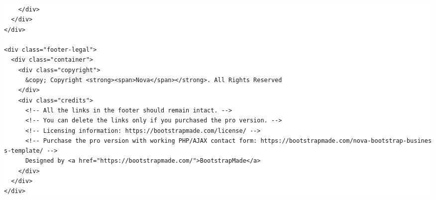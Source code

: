         </div>
      </div>
    </div>

    <div class="footer-legal">
      <div class="container">
        <div class="copyright">
          &copy; Copyright <strong><span>Nova</span></strong>. All Rights Reserved
        </div>
        <div class="credits">
          <!-- All the links in the footer should remain intact. -->
          <!-- You can delete the links only if you purchased the pro version. -->
          <!-- Licensing information: https://bootstrapmade.com/license/ -->
          <!-- Purchase the pro version with working PHP/AJAX contact form: https://bootstrapmade.com/nova-bootstrap-business-template/ -->
          Designed by <a href="https://bootstrapmade.com/">BootstrapMade</a>
        </div>
      </div>
    </div>
  </footer>
  

  <a href="#" class="scroll-top d-flex align-items-center justify-content-center"><i class="bi bi-arrow-up-short"></i></a>

  <div id="preloader"></div>

  
  <script src="assets/vendor/bootstrap/js/bootstrap.bundle.min.js"></script>
  <script src="assets/vendor/aos/aos.js"></script>
  <script src="assets/vendor/glightbox/js/glightbox.min.js"></script>
  <script src="assets/vendor/swiper/swiper-bundle.min.js"></script>
  <script src="assets/vendor/isotope-layout/isotope.pkgd.min.js"></script>
  <script src="assets/vendor/php-email-form/validate.js"></script>

  
  <script src="assets/js/main.js"></script>

</body>

</html>
